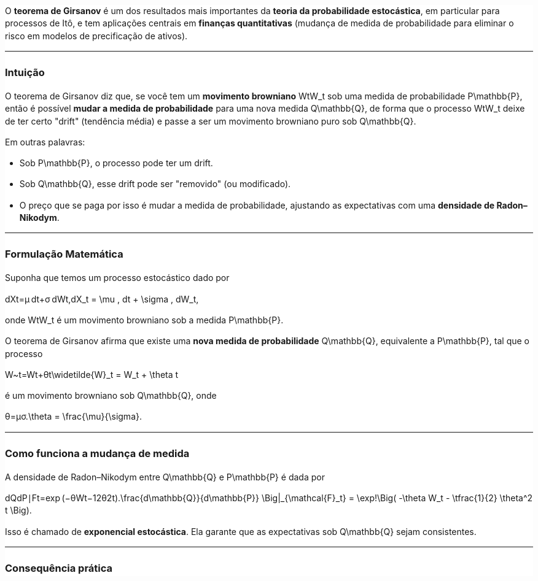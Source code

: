 
O **teorema de Girsanov** é um dos resultados mais importantes da **teoria da probabilidade estocástica**, em particular para processos de Itô, e tem aplicações centrais em **finanças quantitativas** (mudança de medida de probabilidade para eliminar o risco em modelos de precificação de ativos).

---

### Intuição

O teorema de Girsanov diz que, se você tem um **movimento browniano** WtW_t sob uma medida de probabilidade P\mathbb{P}, então é possível **mudar a medida de probabilidade** para uma nova medida Q\mathbb{Q}, de forma que o processo WtW_t deixe de ter certo "drift" (tendência média) e passe a ser um movimento browniano puro sob Q\mathbb{Q}.

Em outras palavras:

- Sob P\mathbb{P}, o processo pode ter um drift.
    
- Sob Q\mathbb{Q}, esse drift pode ser "removido" (ou modificado).
    
- O preço que se paga por isso é mudar a medida de probabilidade, ajustando as expectativas com uma **densidade de Radon–Nikodym**.
    

---

### Formulação Matemática

Suponha que temos um processo estocástico dado por

dXt=μ dt+σ dWt,dX_t = \mu \, dt + \sigma \, dW_t,

onde WtW_t é um movimento browniano sob a medida P\mathbb{P}.

O teorema de Girsanov afirma que existe uma **nova medida de probabilidade** Q\mathbb{Q}, equivalente a P\mathbb{P}, tal que o processo

W~t=Wt+θt\widetilde{W}_t = W_t + \theta t

é um movimento browniano sob Q\mathbb{Q}, onde

θ=μσ.\theta = \frac{\mu}{\sigma}.

---

### Como funciona a mudança de medida

A densidade de Radon–Nikodym entre Q\mathbb{Q} e P\mathbb{P} é dada por

dQdP∣Ft=exp⁡ ⁣(−θWt−12θ2t).\frac{d\mathbb{Q}}{d\mathbb{P}} \Big|_{\mathcal{F}_t} = \exp\!\Big( -\theta W_t - \tfrac{1}{2} \theta^2 t \Big).

Isso é chamado de **exponencial estocástica**. Ela garante que as expectativas sob Q\mathbb{Q} sejam consistentes.

---

### Consequência prática
